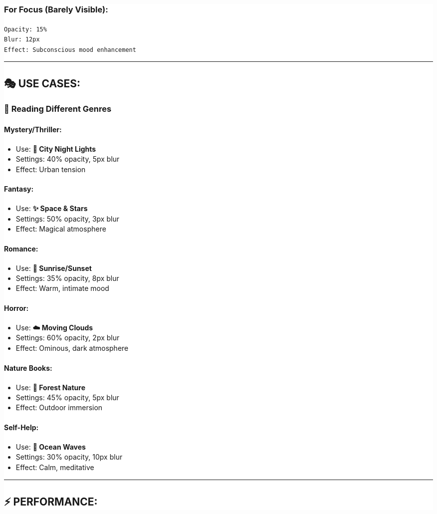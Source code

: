 ### For Focus (Barely Visible):

```
Opacity: 15%
Blur: 12px
Effect: Subconscious mood enhancement
```

---

## 🎭 USE CASES:

### 📖 **Reading Different Genres**

#### Mystery/Thriller:

- Use: **🌃 City Night Lights**
- Settings: 40% opacity, 5px blur
- Effect: Urban tension

#### Fantasy:

- Use: **✨ Space & Stars**
- Settings: 50% opacity, 3px blur
- Effect: Magical atmosphere

#### Romance:

- Use: **🌅 Sunrise/Sunset**
- Settings: 35% opacity, 8px blur
- Effect: Warm, intimate mood

#### Horror:

- Use: **☁️ Moving Clouds**
- Settings: 60% opacity, 2px blur
- Effect: Ominous, dark atmosphere

#### Nature Books:

- Use: **🌲 Forest Nature**
- Settings: 45% opacity, 5px blur
- Effect: Outdoor immersion

#### Self-Help:

- Use: **🌊 Ocean Waves**
- Settings: 30% opacity, 10px blur
- Effect: Calm, meditative

---

## ⚡ PERFORMANCE:
